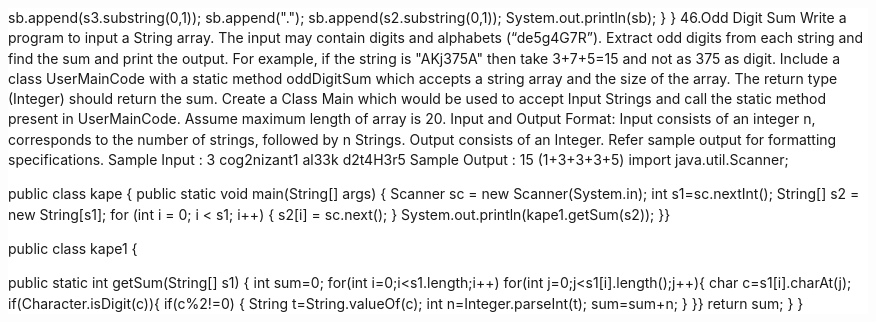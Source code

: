 sb.append(s3.substring(0,1));
sb.append(".");
sb.append(s2.substring(0,1));
System.out.println(sb);
}
}
46.Odd Digit Sum
Write a program to input a String array. The input may contain digits and alphabets (“de5g4G7R”). Extract odd digits from each string and find the sum and print the output.
For example, if the string is "AKj375A" then take 3+7+5=15 and not as 375 as digit.
Include a class UserMainCode with a static method oddDigitSum which accepts a string array and the size of the array. The return type (Integer) should return the sum.
Create a Class Main which would be used to accept Input Strings and call the static method present in UserMainCode.
Assume maximum length of array is 20.
Input and Output Format:
Input consists of an integer n, corresponds to the number of strings, followed by n Strings.
Output consists of an Integer.
Refer sample output for formatting specifications.
Sample Input :
3
cog2nizant1
al33k
d2t4H3r5
Sample Output :
15
(1+3+3+3+5)
import java.util.Scanner;
 
  public class kape {
public static void main(String[] args) {
                Scanner sc = new Scanner(System.in);
                int s1=sc.nextInt();
                String[] s2 = new String[s1];
                for (int i = 0; i < s1; i++) {
                s2[i] = sc.next();
                }
System.out.println(kape1.getSum(s2));
}}
 
public class kape1 {
               
public static int getSum(String[] s1) {
int sum=0;
for(int i=0;i<s1.length;i++)
for(int j=0;j<s1[i].length();j++){
char c=s1[i].charAt(j);
if(Character.isDigit(c)){
if(c%2!=0)
{
String t=String.valueOf(c);
int n=Integer.parseInt(t);
sum=sum+n; } }}
return sum;
 }
}
 